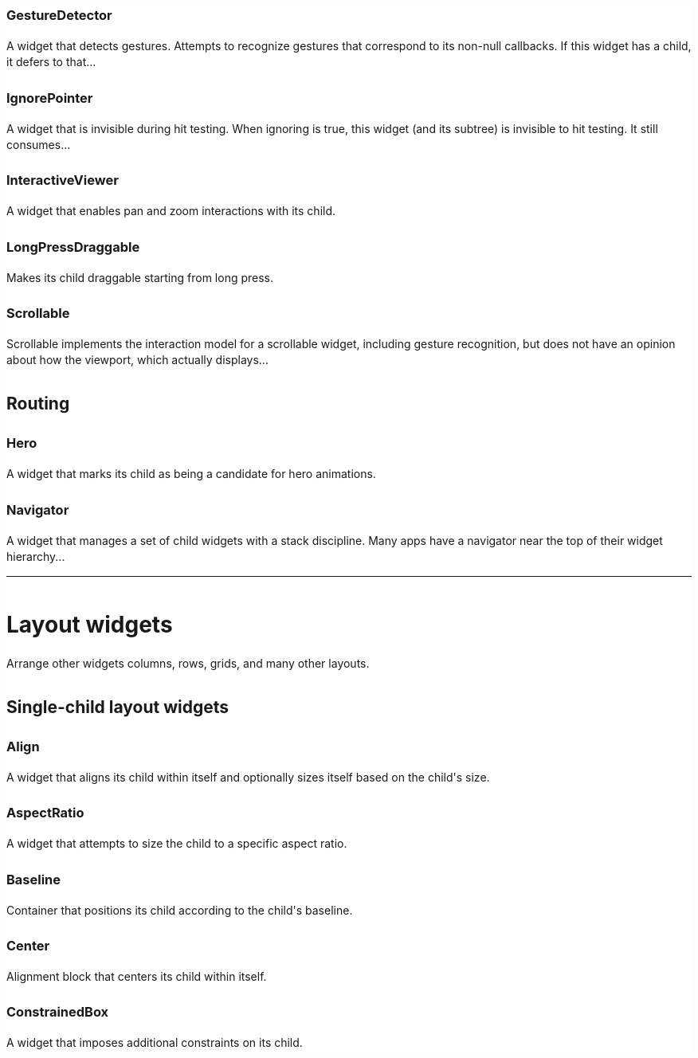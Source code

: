 ### GestureDetector
A widget that detects gestures. Attempts to recognize gestures that correspond to its non-null callbacks. If this widget has a child, it defers to that...

### IgnorePointer
A widget that is invisible during hit testing. When ignoring is true, this widget (and its subtree) is invisible to hit testing. It still consumes...

### InteractiveViewer
A widget that enables pan and zoom interactions with its child.

### LongPressDraggable
Makes its child draggable starting from long press.

### Scrollable
Scrollable implements the interaction model for a scrollable widget, including gesture recognition, but does not have an opinion about how the viewport, which actually displays...

## Routing
### Hero
A widget that marks its child as being a candidate for hero animations.

### Navigator
A widget that manages a set of child widgets with a stack discipline. Many apps have a navigator near the top of their widget hierarchy...


---

# Layout widgets
Arrange other widgets columns, rows, grids, and many other layouts.

## Single-child layout widgets
### Align
A widget that aligns its child within itself and optionally sizes itself based on the child's size.

### AspectRatio
A widget that attempts to size the child to a specific aspect ratio.

### Baseline
Container that positions its child according to the child's baseline.

### Center
Alignment block that centers its child within itself.

### ConstrainedBox
A widget that imposes additional constraints on its child.
